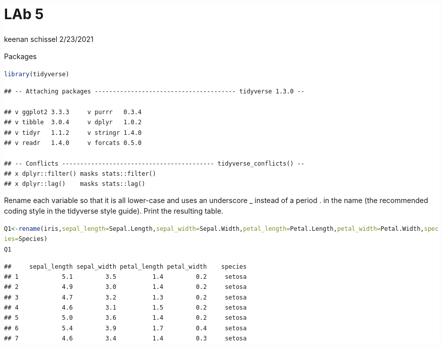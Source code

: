 LAb 5
================
keenan schissel
2/23/2021

Packages

``` r
library(tidyverse)
```

    ## -- Attaching packages --------------------------------------- tidyverse 1.3.0 --

    ## v ggplot2 3.3.3     v purrr   0.3.4
    ## v tibble  3.0.4     v dplyr   1.0.2
    ## v tidyr   1.1.2     v stringr 1.4.0
    ## v readr   1.4.0     v forcats 0.5.0

    ## -- Conflicts ------------------------------------------ tidyverse_conflicts() --
    ## x dplyr::filter() masks stats::filter()
    ## x dplyr::lag()    masks stats::lag()

Rename each variable so that it is all lower-case and uses an underscore
\_ instead of a period . in the name (the recommended coding style in
the tidyverse style guide). Print the resulting table.

``` r
Q1<-rename(iris,sepal_length=Sepal.Length,sepal_width=Sepal.Width,petal_length=Petal.Length,petal_width=Petal.Width,species=Species)
Q1
```

    ##     sepal_length sepal_width petal_length petal_width    species
    ## 1            5.1         3.5          1.4         0.2     setosa
    ## 2            4.9         3.0          1.4         0.2     setosa
    ## 3            4.7         3.2          1.3         0.2     setosa
    ## 4            4.6         3.1          1.5         0.2     setosa
    ## 5            5.0         3.6          1.4         0.2     setosa
    ## 6            5.4         3.9          1.7         0.4     setosa
    ## 7            4.6         3.4          1.4         0.3     setosa